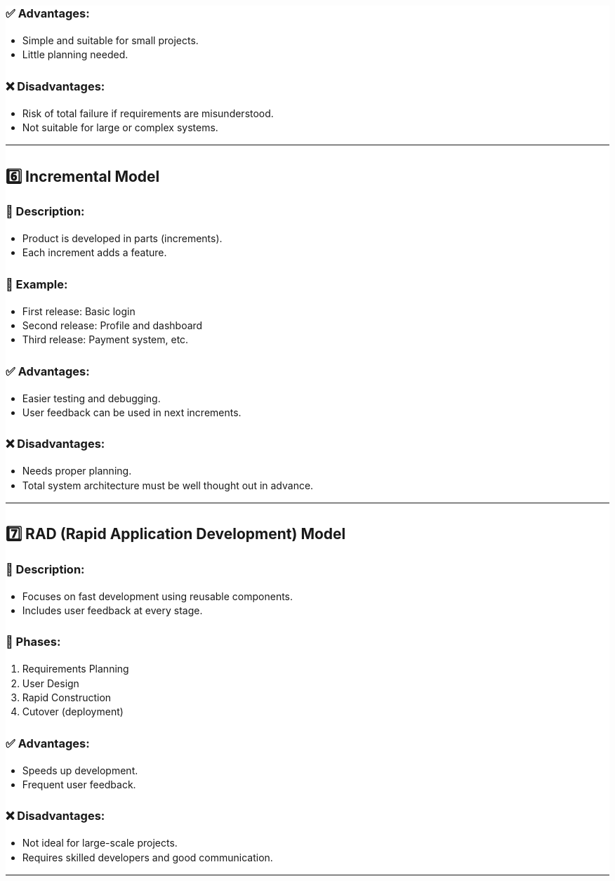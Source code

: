 ### ✅ Advantages:
- Simple and suitable for small projects.
- Little planning needed.

### ❌ Disadvantages:
- Risk of total failure if requirements are misunderstood.
- Not suitable for large or complex systems.

---

## 6️⃣ Incremental Model

### 📌 Description:
- Product is developed in parts (increments).
- Each increment adds a feature.

### 🔁 Example:
- First release: Basic login
- Second release: Profile and dashboard
- Third release: Payment system, etc.

### ✅ Advantages:
- Easier testing and debugging.
- User feedback can be used in next increments.

### ❌ Disadvantages:
- Needs proper planning.
- Total system architecture must be well thought out in advance.

---

## 7️⃣ RAD (Rapid Application Development) Model

### 📌 Description:
- Focuses on fast development using reusable components.
- Includes user feedback at every stage.

### 🔁 Phases:
1. Requirements Planning
2. User Design
3. Rapid Construction
4. Cutover (deployment)

### ✅ Advantages:
- Speeds up development.
- Frequent user feedback.

### ❌ Disadvantages:
- Not ideal for large-scale projects.
- Requires skilled developers and good communication.

---